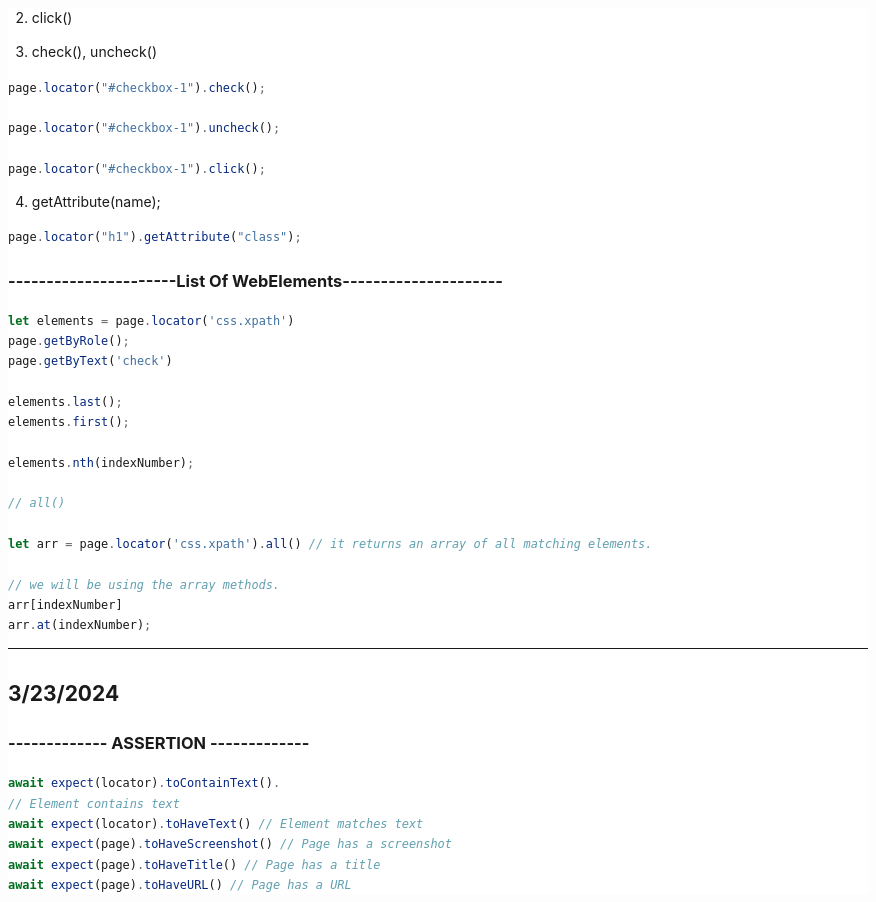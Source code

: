 2. click()

3. check(), uncheck()

```javascript
page.locator("#checkbox-1").check();

page.locator("#checkbox-1").uncheck();

page.locator("#checkbox-1").click();
```

4. getAttribute(name);

```javascript
page.locator("h1").getAttribute("class");
```

### ----------------------List Of WebElements---------------------

```javascript
let elements = page.locator('css.xpath')
page.getByRole();
page.getByText('check')

elements.last();
elements.first();

elements.nth(indexNumber);

// all()

let arr = page.locator('css.xpath').all() // it returns an array of all matching elements.

// we will be using the array methods.
arr[indexNumber]
arr.at(indexNumber);
```

---

## 3/23/2024

### ------------- ASSERTION -------------

```javascript
await expect(locator).toContainText().
// Element contains text
await expect(locator).toHaveText() // Element matches text
await expect(page).toHaveScreenshot() // Page has a screenshot
await expect(page).toHaveTitle() // Page has a title
await expect(page).toHaveURL() // Page has a URL
```
